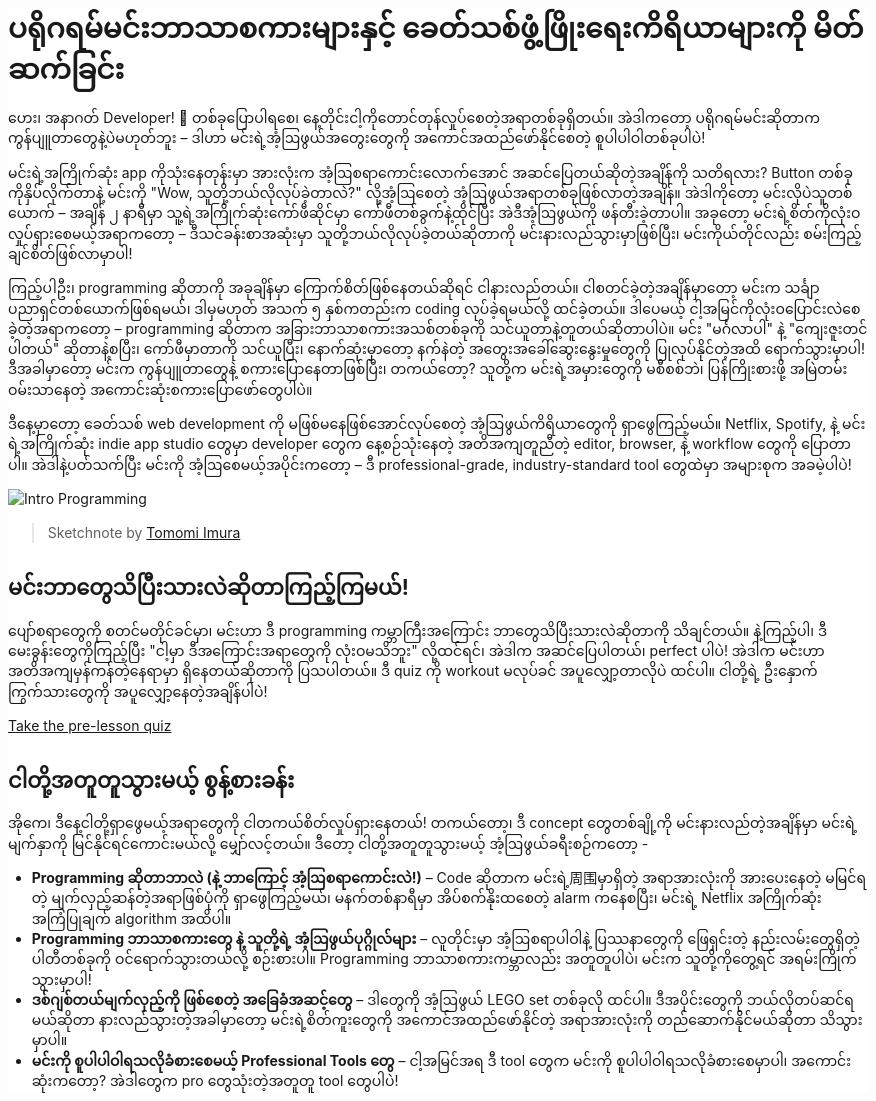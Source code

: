 
# ပရိုဂရမ်မင်းဘာသာစကားများနှင့် ခေတ်သစ်ဖွံ့ဖြိုးရေးကိရိယာများကို မိတ်ဆက်ခြင်း

ဟေး၊ အနာဂတ် Developer! 👋 တစ်ခုပြောပါရစေ၊ နေ့တိုင်းငါ့ကိုတောင်တုန်လှုပ်စေတဲ့အရာတစ်ခုရှိတယ်။ အဲဒါကတော့ ပရိုဂရမ်မင်းဆိုတာက ကွန်ပျူတာတွေနဲ့ပဲမဟုတ်ဘူး – ဒါဟာ မင်းရဲ့အံ့ဩဖွယ်အတွေးတွေကို အကောင်အထည်ဖော်နိုင်စေတဲ့ စူပါပါဝါတစ်ခုပါပဲ!

မင်းရဲ့အကြိုက်ဆုံး app ကိုသုံးနေတုန်းမှာ အားလုံးက အံ့ဩစရာကောင်းလောက်အောင် အဆင်ပြေတယ်ဆိုတဲ့အချိန်ကို သတိရလား? Button တစ်ခုကိုနှိပ်လိုက်တာနဲ့ မင်းကို "Wow, သူတို့ဘယ်လိုလုပ်ခဲ့တာလဲ?" လို့အံ့ဩစေတဲ့ အံ့ဩဖွယ်အရာတစ်ခုဖြစ်လာတဲ့အချိန်။ အဲဒါကိုတော့ မင်းလိုပဲသူတစ်ယောက် – အချိန် ၂ နာရီမှာ သူ့ရဲ့အကြိုက်ဆုံးကော်ဖီဆိုင်မှာ ကော်ဖီတစ်ခွက်နဲ့ထိုင်ပြီး အဲဒီအံ့ဩဖွယ်ကို ဖန်တီးခဲ့တာပါ။ အခုတော့ မင်းရဲ့စိတ်ကိုလုံးဝလှုပ်ရှားစေမယ့်အရာကတော့ – ဒီသင်ခန်းစာအဆုံးမှာ သူတို့ဘယ်လိုလုပ်ခဲ့တယ်ဆိုတာကို မင်းနားလည်သွားမှာဖြစ်ပြီး၊ မင်းကိုယ်တိုင်လည်း စမ်းကြည့်ချင်စိတ်ဖြစ်လာမှာပါ!

ကြည့်ပါဦး၊ programming ဆိုတာကို အခုချိန်မှာ ကြောက်စိတ်ဖြစ်နေတယ်ဆိုရင် ငါနားလည်တယ်။ ငါစတင်ခဲ့တဲ့အချိန်မှာတော့ မင်းက သင်္ချာပညာရှင်တစ်ယောက်ဖြစ်ရမယ်၊ ဒါမှမဟုတ် အသက် ၅ နှစ်ကတည်းက coding လုပ်ခဲ့ရမယ်လို့ ထင်ခဲ့တယ်။ ဒါပေမယ့် ငါ့အမြင်ကိုလုံးဝပြောင်းလဲစေခဲ့တဲ့အရာကတော့ – programming ဆိုတာက အခြားဘာသာစကားအသစ်တစ်ခုကို သင်ယူတာနဲ့တူတယ်ဆိုတာပါပဲ။ မင်း "မင်္ဂလာပါ" နဲ့ "ကျေးဇူးတင်ပါတယ်" ဆိုတာနဲ့စပြီး၊ ကော်ဖီမှာတာကို သင်ယူပြီး၊ နောက်ဆုံးမှာတော့ နက်နဲတဲ့ အတွေးအခေါ်ဆွေးနွေးမှုတွေကို ပြုလုပ်နိုင်တဲ့အထိ ရောက်သွားမှာပါ! ဒီအခါမှာတော့ မင်းက ကွန်ပျူတာတွေနဲ့ စကားပြောနေတာဖြစ်ပြီး၊ တကယ်တော့? သူတို့က မင်းရဲ့အမှားတွေကို မစီစစ်ဘဲ၊ ပြန်ကြိုးစားဖို့ အမြဲတမ်းဝမ်းသာနေတဲ့ အကောင်းဆုံးစကားပြောဖော်တွေပါပဲ။

ဒီနေ့မှာတော့ ခေတ်သစ် web development ကို မဖြစ်မနေဖြစ်အောင်လုပ်စေတဲ့ အံ့ဩဖွယ်ကိရိယာတွေကို ရှာဖွေကြည့်မယ်။ Netflix, Spotify, နဲ့ မင်းရဲ့အကြိုက်ဆုံး indie app studio တွေမှာ developer တွေက နေ့စဉ်သုံးနေတဲ့ အတိအကျတူညီတဲ့ editor, browser, နဲ့ workflow တွေကို ပြောတာပါ။ အဲဒါနဲ့ပတ်သက်ပြီး မင်းကို အံ့ဩစေမယ့်အပိုင်းကတော့ – ဒီ professional-grade, industry-standard tool တွေထဲမှာ အများစုက အခမဲ့ပါပဲ!

![Intro Programming](../../../../translated_images/webdev101-programming.d6e3f98e61ac4bff0b27dcbf1c3f16c8ed46984866f2d29988929678b0058fde.my.png)
> Sketchnote by [Tomomi Imura](https://twitter.com/girlie_mac)

## မင်းဘာတွေသိပြီးသားလဲဆိုတာကြည့်ကြမယ်!

ပျော်စရာတွေကို စတင်မတိုင်ခင်မှာ၊ မင်းဟာ ဒီ programming ကမ္ဘာကြီးအကြောင်း ဘာတွေသိပြီးသားလဲဆိုတာကို သိချင်တယ်။ နဲ့ကြည့်ပါ၊ ဒီမေးခွန်းတွေကိုကြည့်ပြီး "ငါ့မှာ ဒီအကြောင်းအရာတွေကို လုံးဝမသိဘူး" လို့ထင်ရင်၊ အဲဒါက အဆင်ပြေပါတယ်၊ perfect ပါပဲ! အဲဒါက မင်းဟာ အတိအကျမှန်ကန်တဲ့နေရာမှာ ရှိနေတယ်ဆိုတာကို ပြသပါတယ်။ ဒီ quiz ကို workout မလုပ်ခင် အပူလျှော့တာလိုပဲ ထင်ပါ။ ငါတို့ရဲ့ ဦးနှောက်ကြွက်သားတွေကို အပူလျှော့နေတဲ့အချိန်ပါပဲ!

[Take the pre-lesson quiz](https://forms.office.com/r/dru4TE0U9n?origin=lprLink)

## ငါတို့အတူတူသွားမယ့် စွန့်စားခန်း

အိုကေ၊ ဒီနေ့ငါတို့ရှာဖွေမယ့်အရာတွေကို ငါတကယ်စိတ်လှုပ်ရှားနေတယ်! တကယ်တော့၊ ဒီ concept တွေတစ်ချို့ကို မင်းနားလည်တဲ့အချိန်မှာ မင်းရဲ့မျက်နှာကို မြင်နိုင်ရင်ကောင်းမယ်လို့ မျှော်လင့်တယ်။ ဒီတော့ ငါတို့အတူတူသွားမယ့် အံ့ဩဖွယ်ခရီးစဉ်ကတော့ -

- **Programming ဆိုတာဘာလဲ (နဲ့ ဘာကြောင့် အံ့ဩစရာကောင်းလဲ!)** – Code ဆိုတာက မင်းရဲ့周围မှာရှိတဲ့ အရာအားလုံးကို အားပေးနေတဲ့ မမြင်ရတဲ့ မျက်လှည့်ဆန်တဲ့အရာဖြစ်ပုံကို ရှာဖွေကြည့်မယ်၊ မနက်တစ်နာရီမှာ အိပ်စက်နိုးထစေတဲ့ alarm ကနေစပြီး၊ မင်းရဲ့ Netflix အကြိုက်ဆုံးအကြံပြုချက် algorithm အထိပါ။
- **Programming ဘာသာစကားတွေ နဲ့ သူတို့ရဲ့ အံ့ဩဖွယ်ပုဂ္ဂိုလ်များ** – လူတိုင်းမှာ အံ့ဩစရာပါဝါနဲ့ ပြဿနာတွေကို ဖြေရှင်းတဲ့ နည်းလမ်းတွေရှိတဲ့ ပါတီတစ်ခုကို ဝင်ရောက်သွားတယ်လို့ စဉ်းစားပါ။ Programming ဘာသာစကားကမ္ဘာလည်း အတူတူပါပဲ၊ မင်းက သူတို့ကိုတွေ့ရင် အရမ်းကြိုက်သွားမှာပါ!
- **ဒစ်ဂျစ်တယ်မျက်လှည့်ကို ဖြစ်စေတဲ့ အခြေခံအဆင့်တွေ** – ဒါတွေကို အံ့ဩဖွယ် LEGO set တစ်ခုလို ထင်ပါ။ ဒီအပိုင်းတွေကို ဘယ်လိုတပ်ဆင်ရမယ်ဆိုတာ နားလည်သွားတဲ့အခါမှာတော့ မင်းရဲ့စိတ်ကူးတွေကို အကောင်အထည်ဖော်နိုင်တဲ့ အရာအားလုံးကို တည်ဆောက်နိုင်မယ်ဆိုတာ သိသွားမှာပါ။
- **မင်းကို စူပါပါဝါရသလိုခံစားစေမယ့် Professional Tools တွေ** – ငါ့အမြင်အရ ဒီ tool တွေက မင်းကို စူပါပါဝါရသလိုခံစားစေမှာပါ၊ အကောင်းဆုံးကတော့? အဲဒါတွေက pro တွေသုံးတဲ့အတူတူ tool တွေပါပဲ!

